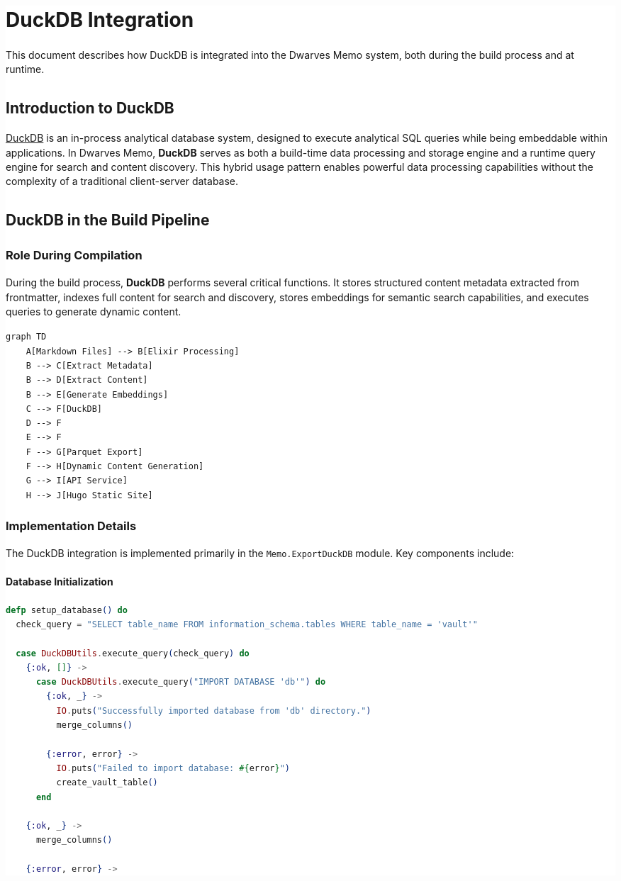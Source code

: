 # DuckDB Integration

This document describes how DuckDB is integrated into the Dwarves Memo system, both during the build process and at runtime.

## Introduction to DuckDB

[DuckDB](https://duckdb.org/) is an in-process analytical database system, designed to execute analytical SQL queries while being embeddable within applications. In Dwarves Memo, **DuckDB** serves as both a build-time data processing and storage engine and a runtime query engine for search and content discovery. This hybrid usage pattern enables powerful data processing capabilities without the complexity of a traditional client-server database.

## DuckDB in the Build Pipeline

### Role During Compilation

During the build process, **DuckDB** performs several critical functions. It stores structured content metadata extracted from frontmatter, indexes full content for search and discovery, stores embeddings for semantic search capabilities, and executes queries to generate dynamic content.

```mermaid
graph TD
    A[Markdown Files] --> B[Elixir Processing]
    B --> C[Extract Metadata]
    B --> D[Extract Content]
    B --> E[Generate Embeddings]
    C --> F[DuckDB]
    D --> F
    E --> F
    F --> G[Parquet Export]
    F --> H[Dynamic Content Generation]
    G --> I[API Service]
    H --> J[Hugo Static Site]
```

### Implementation Details

The DuckDB integration is implemented primarily in the `Memo.ExportDuckDB` module. Key components include:

#### Database Initialization

```elixir
defp setup_database() do
  check_query = "SELECT table_name FROM information_schema.tables WHERE table_name = 'vault'"

  case DuckDBUtils.execute_query(check_query) do
    {:ok, []} ->
      case DuckDBUtils.execute_query("IMPORT DATABASE 'db'") do
        {:ok, _} ->
          IO.puts("Successfully imported database from 'db' directory.")
          merge_columns()

        {:error, error} ->
          IO.puts("Failed to import database: #{error}")
          create_vault_table()
      end

    {:ok, _} ->
      merge_columns()

    {:error, error} ->
```
